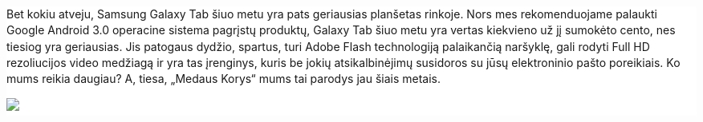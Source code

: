 <p>Bet kokiu atveju, Samsung Galaxy Tab šiuo metu yra pats geriausias planšetas rinkoje. Nors mes rekomenduojame palaukti Google Android 3.0 operacine sistema pagrįstų produktų, Galaxy Tab šiuo metu yra vertas kiekvieno už jį sumokėto cento, nes tiesiog yra geriausias. Jis patogaus dydžio, spartus, turi Adobe Flash technologiją palaikančią naršyklę, gali rodyti Full HD rezoliucijos video medžiagą ir yra tas įrenginys, kuris be jokių atsikalbinėjimų susidoros su jūsų elektroninio pašto poreikiais. Ko mums reikia daugiau? A, tiesa, „Medaus Korys“ mums tai parodys jau šiais metais.</p>
<p><img src="http://sb.technews.lt/Awards/renkasi.png" /></p>
